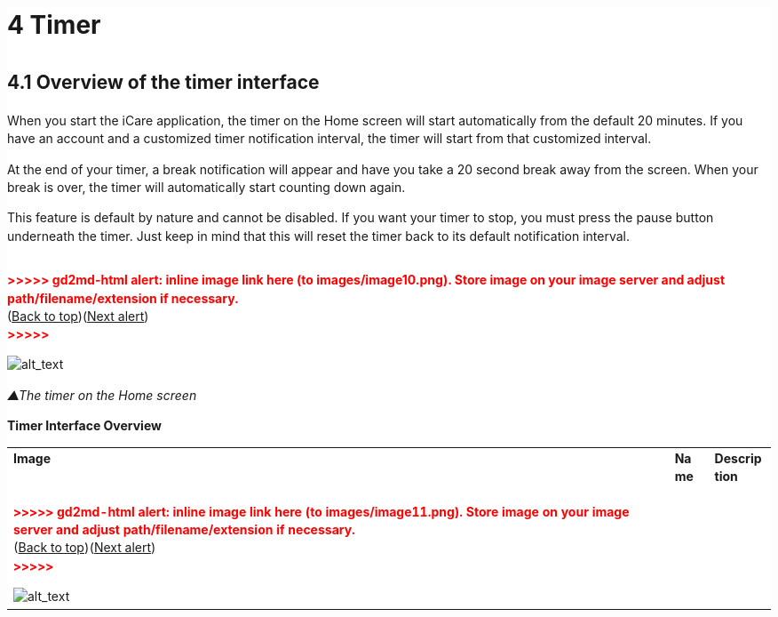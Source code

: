 

# 


# 4 Timer


## 4.1 Overview of the timer interface

When you start the iCare application, the timer on the Home screen will start automatically from the default 20 minutes. If you have an account and a customized timer notification interval, the timer will start from that customized interval.

At the end of your timer, a break notification will appear and have you take a 20 second break away from the screen. When your break is over, the timer will automatically start counting down again.

This feature is default by nature and cannot be disabled. If you want your timer to stop, you must press the pause button underneath the timer. Just keep in mind that this will reset the timer back to its default notification interval.


## 

<p id="gdcalert10" ><span style="color: red; font-weight: bold">>>>>>  gd2md-html alert: inline image link here (to images/image10.png). Store image on your image server and adjust path/filename/extension if necessary. </span><br>(<a href="#">Back to top</a>)(<a href="#gdcalert11">Next alert</a>)<br><span style="color: red; font-weight: bold">>>>>> </span></p>


![alt_text](images/image10.png "image_tooltip")


_▲The timer on the Home screen_



**Timer Interface Overview**


<table>
  <tr>
   <td><strong>Image</strong>
   </td>
   <td><strong>Name</strong>
   </td>
   <td><strong>Description</strong>
   </td>
  </tr>
  <tr>
   <td>

<p id="gdcalert11" ><span style="color: red; font-weight: bold">>>>>>  gd2md-html alert: inline image link here (to images/image11.png). Store image on your image server and adjust path/filename/extension if necessary. </span><br>(<a href="#">Back to top</a>)(<a href="#gdcalert12">Next alert</a>)<br><span style="color: red; font-weight: bold">>>>>> </span></p>


<img src="images/image11.png" width="" alt="alt_text" title="image_tooltip">
